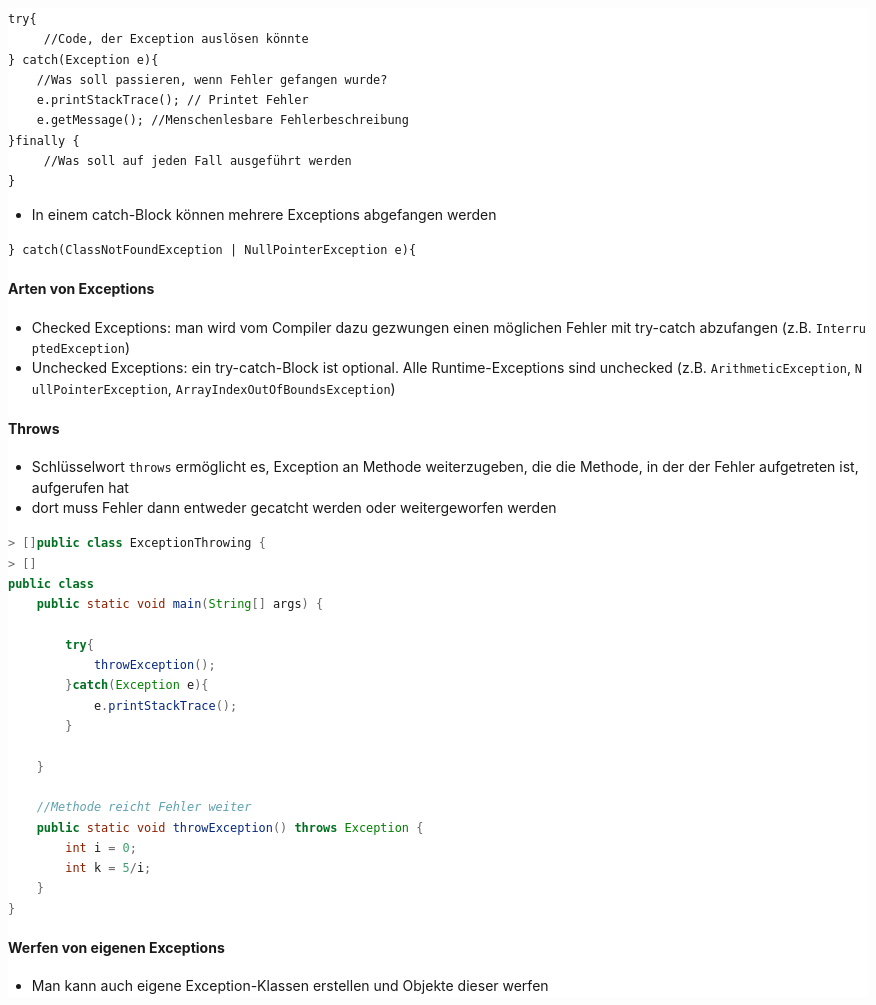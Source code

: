 ```java=1
try{
     //Code, der Exception auslösen könnte
} catch(Exception e){
    //Was soll passieren, wenn Fehler gefangen wurde?
    e.printStackTrace(); // Printet Fehler
    e.getMessage(); //Menschenlesbare Fehlerbeschreibung
}finally { 
     //Was soll auf jeden Fall ausgeführt werden
}
```
- In einem catch-Block können mehrere Exceptions abgefangen werden 

``` java=3
} catch(ClassNotFoundException | NullPointerException e){
```

#### Arten von Exceptions

- Checked Exceptions: man wird vom Compiler dazu gezwungen einen möglichen Fehler mit try-catch abzufangen (z.B. `InterruptedException`)
- Unchecked Exceptions: ein try-catch-Block ist optional. Alle Runtime-Exceptions sind unchecked (z.B. `ArithmeticException`, `NullPointerException`, `ArrayIndexOutOfBoundsException`)

#### Throws

- Schlüsselwort `throws` ermöglicht es, Exception an Methode weiterzugeben, die die Methode, in der der Fehler aufgetreten ist, aufgerufen hat
- dort muss Fehler dann entweder gecatcht werden oder weitergeworfen werden

```java =1
> []public class ExceptionThrowing { 
> []
public class
    public static void main(String[] args) {  
        
        try{
            throwException();
        }catch(Exception e){
            e.printStackTrace();
        }
        
    }
    
    //Methode reicht Fehler weiter
    public static void throwException() throws Exception {
        int i = 0;
        int k = 5/i;
    } 
}
```

#### Werfen von eigenen Exceptions

- Man kann auch eigene Exception-Klassen erstellen und Objekte dieser werfen
